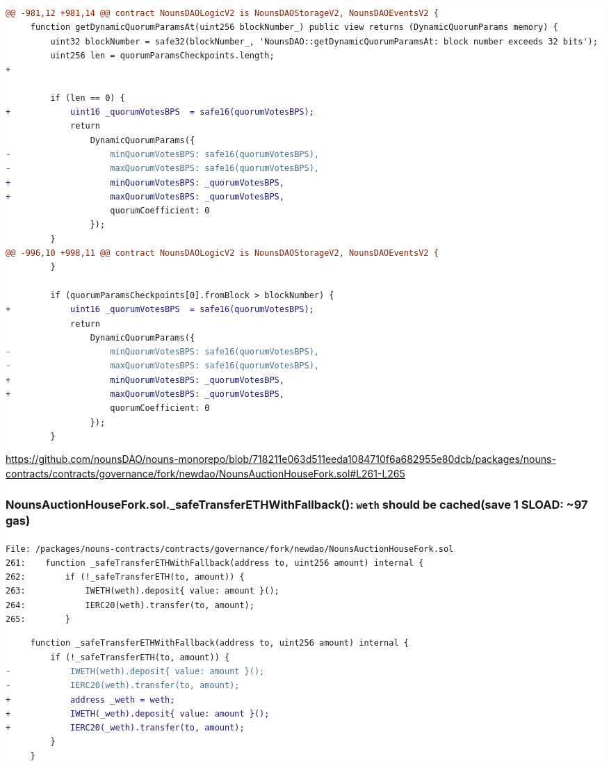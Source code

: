```diff
@@ -981,12 +981,14 @@ contract NounsDAOLogicV2 is NounsDAOStorageV2, NounsDAOEventsV2 {
     function getDynamicQuorumParamsAt(uint256 blockNumber_) public view returns (DynamicQuorumParams memory) {
         uint32 blockNumber = safe32(blockNumber_, 'NounsDAO::getDynamicQuorumParamsAt: block number exceeds 32 bits');
         uint256 len = quorumParamsCheckpoints.length;
+

         if (len == 0) {
+            uint16 _quorumVotesBPS  = safe16(quorumVotesBPS);
             return
                 DynamicQuorumParams({
-                    minQuorumVotesBPS: safe16(quorumVotesBPS),
-                    maxQuorumVotesBPS: safe16(quorumVotesBPS),
+                    minQuorumVotesBPS: _quorumVotesBPS,
+                    maxQuorumVotesBPS: _quorumVotesBPS,
                     quorumCoefficient: 0
                 });
         }
@@ -996,10 +998,11 @@ contract NounsDAOLogicV2 is NounsDAOStorageV2, NounsDAOEventsV2 {
         }

         if (quorumParamsCheckpoints[0].fromBlock > blockNumber) {
+            uint16 _quorumVotesBPS  = safe16(quorumVotesBPS);
             return
                 DynamicQuorumParams({
-                    minQuorumVotesBPS: safe16(quorumVotesBPS),
-                    maxQuorumVotesBPS: safe16(quorumVotesBPS),
+                    minQuorumVotesBPS: _quorumVotesBPS,
+                    maxQuorumVotesBPS: _quorumVotesBPS,
                     quorumCoefficient: 0
                 });
         }
```

https://github.com/nounsDAO/nouns-monorepo/blob/718211e063d511eeda1084710f6a682955e80dcb/packages/nouns-contracts/contracts/governance/fork/newdao/NounsAuctionHouseFork.sol#L261-L265

### NounsAuctionHouseFork.sol.\_safeTransferETHWithFallback(): `weth` should be cached(save 1 SLOAD: ~97 gas)

```solidity
File: /packages/nouns-contracts/contracts/governance/fork/newdao/NounsAuctionHouseFork.sol
261:    function _safeTransferETHWithFallback(address to, uint256 amount) internal {
262:        if (!_safeTransferETH(to, amount)) {
263:            IWETH(weth).deposit{ value: amount }();
264:            IERC20(weth).transfer(to, amount);
265:        }
```

```diff
     function _safeTransferETHWithFallback(address to, uint256 amount) internal {
         if (!_safeTransferETH(to, amount)) {
-            IWETH(weth).deposit{ value: amount }();
-            IERC20(weth).transfer(to, amount);
+            address _weth = weth;
+            IWETH(_weth).deposit{ value: amount }();
+            IERC20(_weth).transfer(to, amount);
         }
     }
```

